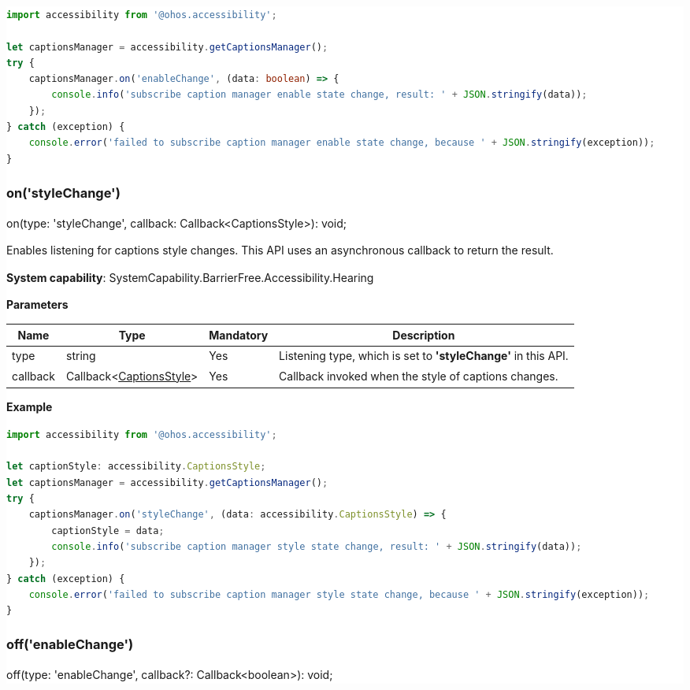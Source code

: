 ```ts
import accessibility from '@ohos.accessibility';

let captionsManager = accessibility.getCaptionsManager();
try {
    captionsManager.on('enableChange', (data: boolean) => {
        console.info('subscribe caption manager enable state change, result: ' + JSON.stringify(data));
    });
} catch (exception) {
    console.error('failed to subscribe caption manager enable state change, because ' + JSON.stringify(exception));
}
```

### on('styleChange')

on(type: 'styleChange', callback: Callback&lt;CaptionsStyle&gt;): void;

Enables listening for captions style changes. This API uses an asynchronous callback to return the result.

**System capability**: SystemCapability.BarrierFree.Accessibility.Hearing

**Parameters**

| Name     | Type                                      | Mandatory  | Description                                |
| -------- | ---------------------------------------- | ---- | ---------------------------------- |
| type     | string                                   | Yes   | Listening type, which is set to **'styleChange'** in this API.|
| callback | Callback&lt;[CaptionsStyle](#captionsstyle8)&gt; | Yes   | Callback invoked when the style of captions changes.           |

**Example**

```ts
import accessibility from '@ohos.accessibility';

let captionStyle: accessibility.CaptionsStyle;
let captionsManager = accessibility.getCaptionsManager();
try {
    captionsManager.on('styleChange', (data: accessibility.CaptionsStyle) => {
        captionStyle = data;
        console.info('subscribe caption manager style state change, result: ' + JSON.stringify(data));
    });
} catch (exception) {
    console.error('failed to subscribe caption manager style state change, because ' + JSON.stringify(exception));
}
```

### off('enableChange')

off(type: 'enableChange', callback?: Callback&lt;boolean&gt;): void;
